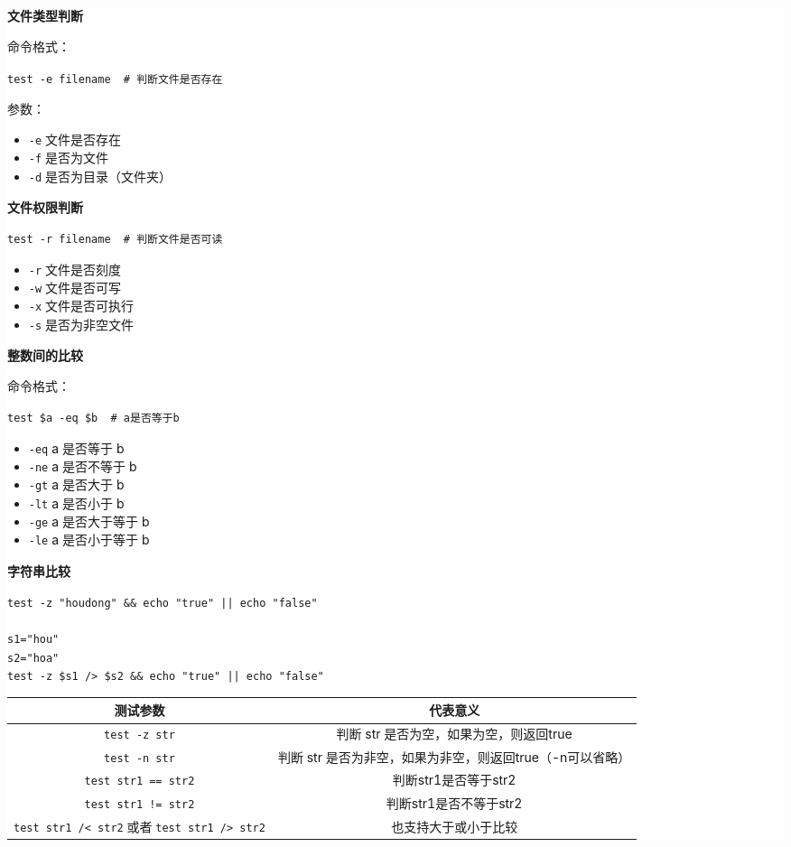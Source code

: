 **文件类型判断**

命令格式：

```shell
test -e filename  # 判断文件是否存在
```

参数：

-   `-e` 文件是否存在
-   `-f` 是否为文件
-   `-d`  是否为目录（文件夹）

**文件权限判断**

```shell
test -r filename  # 判断文件是否可读
```

-   `-r`  文件是否刻度
-   `-w`  文件是否可写
-   `-x`  文件是否可执行
-   `-s`  是否为非空文件

**整数间的比较**

命令格式：

```shell
test $a -eq $b  # a是否等于b
```

-   `-eq`  a 是否等于 b
-   `-ne`  a 是否不等于 b
-   `-gt`  a 是否大于 b
-   `-lt`  a 是否小于 b
-   `-ge`  a 是否大于等于 b
-   `-le`  a 是否小于等于 b

**字符串比较**

```shell
test -z "houdong" && echo "true" || echo "false"

s1="hou"
s2="hoa"
test -z $s1 /> $s2 && echo "true" || echo "false"
```

|                   测试参数                    |                         代表意义                          |
| :-------------------------------------------: | :-------------------------------------------------------: |
|                 `test -z str`                 |          判断 str 是否为空，如果为空，则返回true          |
|                 `test -n str`                 | 判断 str 是否为非空，如果为非空，则返回true（-n可以省略） |
|              `test str1 == str2`              |                   判断str1是否等于str2                    |
|              `test str1 != str2`              |                  判断str1是否不等于str2                   |
| `test str1 /< str2` 或者  `test str1 /> str2` |                   也支持大于或小于比较                    |
